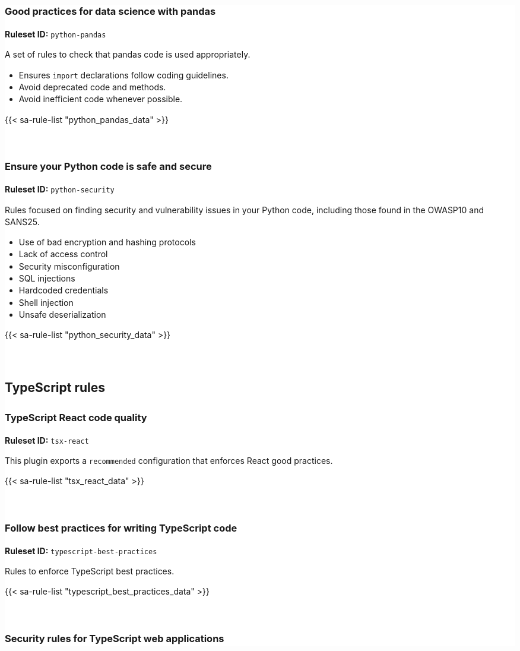 ### Good practices for data science with pandas

**Ruleset ID:** `python-pandas`

A set of rules to check that pandas code is used appropriately.

 - Ensures `import` declarations follow coding guidelines.
 - Avoid deprecated code and methods.
 - Avoid inefficient code whenever possible.

{{< sa-rule-list "python_pandas_data" >}}

<br>

### Ensure your Python code is safe and secure

**Ruleset ID:** `python-security`

Rules focused on finding security and vulnerability issues in your Python code, including those found in the OWASP10 and SANS25.
 
 - Use of bad encryption and hashing protocols
 - Lack of access control
 - Security misconfiguration
 - SQL injections
 - Hardcoded credentials
 - Shell injection
 - Unsafe deserialization

{{< sa-rule-list "python_security_data" >}}

<br>

## TypeScript rules

### TypeScript React code quality

**Ruleset ID:** `tsx-react`

This plugin exports a `recommended` configuration that enforces React good practices.

{{< sa-rule-list "tsx_react_data" >}}

<br>

### Follow best practices for writing TypeScript code

**Ruleset ID:** `typescript-best-practices`

Rules to enforce TypeScript best practices.

{{< sa-rule-list "typescript_best_practices_data" >}}

<br>

### Security rules for TypeScript web applications
